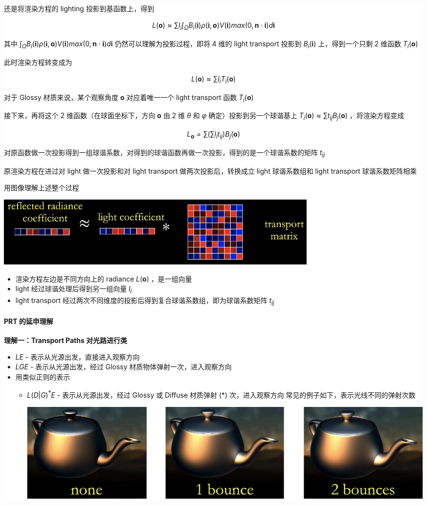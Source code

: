 还是将渲染方程的 lighting 投影到基函数上，得到

$$\displaystyle L(\mathbf{o}) \approx \sum l_i \int_{\Omega} B_i(\mathbf{i}) \rho(\mathbf{i}, \mathbf{o}) V(\mathbf{i})max(0, \mathbf{n} \cdot \mathbf{i})d\mathbf{i}$$

其中 $\displaystyle \int_{\Omega} B_i(\mathbf{i}) \rho(\mathbf{i}, \mathbf{o}) V(\mathbf{i})max(0, \mathbf{n} \cdot \mathbf{i})d\mathbf{i}$ 仍然可以理解为投影过程，即将 4 维的 light transport 投影到 $B_i(\mathbf{i})$ 上，得到一个只剩 2 维函数 $T_i(\mathbf{o})$

此时渲染方程转变成为

$$\displaystyle L(\mathbf{o}) \approx \sum l_i T_i(\mathbf{o})$$

对于 Glossy 材质来说，某个观察角度 $\mathbf{o}$ 对应着唯一一个 light transport 函数 $T_i(\mathbf{o})$

接下来，再将这个 2 维函数（在球面坐标下，方向 $\mathbf{o}$ 由 2 维 $\theta$ 和 $\varphi$ 确定）投影到另一个球谐基上 $\displaystyle T_i(\mathbf{o}) \approx \sum t_{ij}B_j(\mathbf{o})$ ，将渲染方程变成

$$\displaystyle L_{\mathbf{o}} = \sum(\sum l_it_{ij}) B_j(\mathbf{o})$$

对原函数做一次投影得到一组球谐系数，对得到的球谐函数再做一次投影，得到的是一个球谐系数的矩阵 $t_{ij}$

原渲染方程在进过对 light 做一次投影和对 light transport 做两次投影后，转换成立 light 球谐系数组和 light transport 球谐系数矩阵相乘

用图像理解上述整个过程

![PRT_Glossy_Rendering](./images/PRT_Glossy_Rendering.png)

+ 渲染方程左边是不同方向上的 radiance $L(\mathbf{o})$ ，是一组向量 
+ light 经过球谐处理后得到另一组向量 $l_i$
+ light transport 经过两次不同维度的投影后得到复合球谐系数组，即为球谐系数矩阵 $t_{ij}$

#### PRT 的延申理解
**理解一：Transport Paths 对光路进行类**
+ $LE$ - 表示从光源出发，直接进入观察方向
+ $LGE$ - 表示从光源出发，经过 Glossy 材质物体弹射一次，进入观察方向
+ 用类似正则的表示
    + $L(D|G)^*E$ - 表示从光源出发，经过 Glossy 或 Diffuse 材质弹射 ($*$) 次，进入观察方向
        常见的例子如下，表示光线不同的弹射次数

        ![Transport_Paths_Interreflections](./images/Transport_Paths_Interreflections.png)
